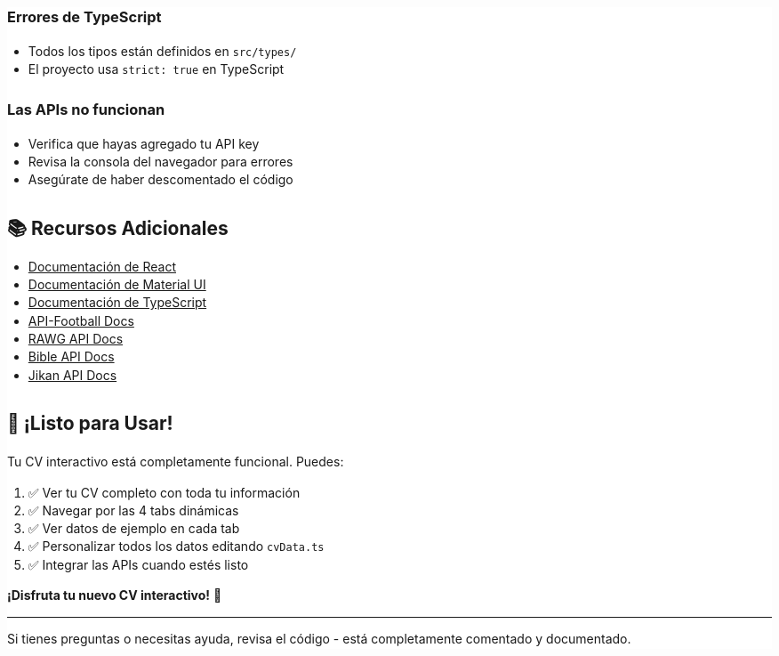 ### Errores de TypeScript
- Todos los tipos están definidos en `src/types/`
- El proyecto usa `strict: true` en TypeScript

### Las APIs no funcionan
- Verifica que hayas agregado tu API key
- Revisa la consola del navegador para errores
- Asegúrate de haber descomentado el código

## 📚 Recursos Adicionales

- [Documentación de React](https://react.dev/)
- [Documentación de Material UI](https://mui.com/)
- [Documentación de TypeScript](https://www.typescriptlang.org/)
- [API-Football Docs](https://www.api-football.com/documentation-v3)
- [RAWG API Docs](https://api.rawg.io/docs/)
- [Bible API Docs](https://bible-api.com/)
- [Jikan API Docs](https://docs.api.jikan.moe/)

## 🎉 ¡Listo para Usar!

Tu CV interactivo está completamente funcional. Puedes:

1. ✅ Ver tu CV completo con toda tu información
2. ✅ Navegar por las 4 tabs dinámicas
3. ✅ Ver datos de ejemplo en cada tab
4. ✅ Personalizar todos los datos editando `cvData.ts`
5. ✅ Integrar las APIs cuando estés listo

**¡Disfruta tu nuevo CV interactivo!** 🚀

---

Si tienes preguntas o necesitas ayuda, revisa el código - está completamente comentado y documentado.
